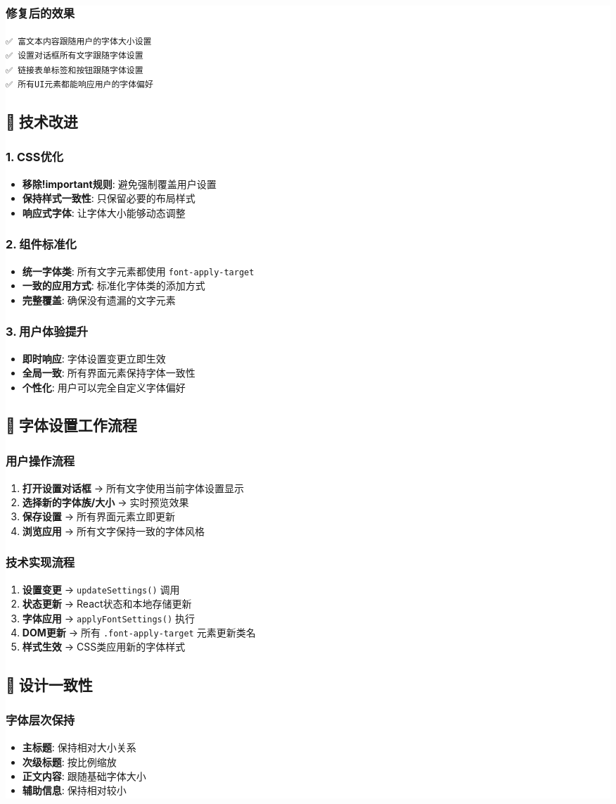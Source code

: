 ### 修复后的效果
```
✅ 富文本内容跟随用户的字体大小设置
✅ 设置对话框所有文字跟随字体设置
✅ 链接表单标签和按钮跟随字体设置
✅ 所有UI元素都能响应用户的字体偏好
```

## 🎯 技术改进

### 1. CSS优化
- **移除!important规则**: 避免强制覆盖用户设置
- **保持样式一致性**: 只保留必要的布局样式
- **响应式字体**: 让字体大小能够动态调整

### 2. 组件标准化
- **统一字体类**: 所有文字元素都使用 `font-apply-target`
- **一致的应用方式**: 标准化字体类的添加方式
- **完整覆盖**: 确保没有遗漏的文字元素

### 3. 用户体验提升
- **即时响应**: 字体设置变更立即生效
- **全局一致**: 所有界面元素保持字体一致性
- **个性化**: 用户可以完全自定义字体偏好

## 🔄 字体设置工作流程

### 用户操作流程
1. **打开设置对话框** → 所有文字使用当前字体设置显示
2. **选择新的字体族/大小** → 实时预览效果
3. **保存设置** → 所有界面元素立即更新
4. **浏览应用** → 所有文字保持一致的字体风格

### 技术实现流程
1. **设置变更** → `updateSettings()` 调用
2. **状态更新** → React状态和本地存储更新
3. **字体应用** → `applyFontSettings()` 执行
4. **DOM更新** → 所有 `.font-apply-target` 元素更新类名
5. **样式生效** → CSS类应用新的字体样式

## 🎨 设计一致性

### 字体层次保持
- **主标题**: 保持相对大小关系
- **次级标题**: 按比例缩放
- **正文内容**: 跟随基础字体大小
- **辅助信息**: 保持相对较小
